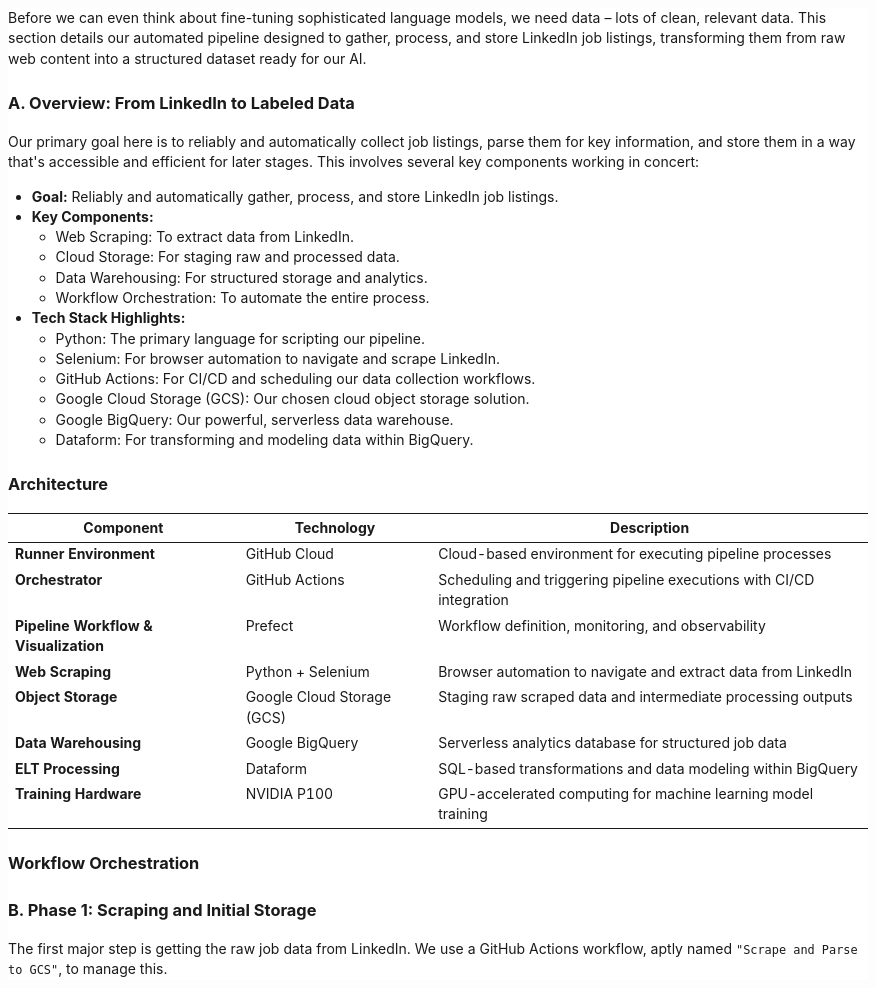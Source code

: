 Before we can even think about fine-tuning sophisticated language models, we need data – lots of clean, relevant data. This section details our automated pipeline designed to gather, process, and store LinkedIn job listings, transforming them from raw web content into a structured dataset ready for our AI.

### A. Overview: From LinkedIn to Labeled Data

Our primary goal here is to reliably and automatically collect job listings, parse them for key information, and store them in a way that's accessible and efficient for later stages. This involves several key components working in concert:

*   **Goal:** Reliably and automatically gather, process, and store LinkedIn job listings.
*   **Key Components:**
    *   Web Scraping: To extract data from LinkedIn.
    *   Cloud Storage: For staging raw and processed data.
    *   Data Warehousing: For structured storage and analytics.
    *   Workflow Orchestration: To automate the entire process.
*   **Tech Stack Highlights:**
    *   Python: The primary language for scripting our pipeline.
    *   Selenium: For browser automation to navigate and scrape LinkedIn.
    *   GitHub Actions: For CI/CD and scheduling our data collection workflows.
    *   Google Cloud Storage (GCS): Our chosen cloud object storage solution.
    *   Google BigQuery: Our powerful, serverless data warehouse.
    *   Dataform: For transforming and modeling data within BigQuery.

### Architecture 


| Component | Technology | Description |
|-----------|------------|-------------|
| **Runner Environment** | GitHub Cloud | Cloud-based environment for executing pipeline processes |
| **Orchestrator** | GitHub Actions | Scheduling and triggering pipeline executions with CI/CD integration |
| **Pipeline Workflow & Visualization** | Prefect | Workflow definition, monitoring, and observability |
| **Web Scraping** | Python + Selenium | Browser automation to navigate and extract data from LinkedIn |
| **Object Storage** | Google Cloud Storage (GCS) | Staging raw scraped data and intermediate processing outputs |
| **Data Warehousing** | Google BigQuery | Serverless analytics database for structured job data |
| **ELT Processing** | Dataform | SQL-based transformations and data modeling within BigQuery |
| **Training Hardware** | NVIDIA P100 | GPU-accelerated computing for machine learning model training |

### Workflow Orchestration



### B. Phase 1: Scraping and Initial Storage 

The first major step is getting the raw job data from LinkedIn. We use a GitHub Actions workflow, aptly named `"Scrape and Parse to GCS"`, to manage this.
